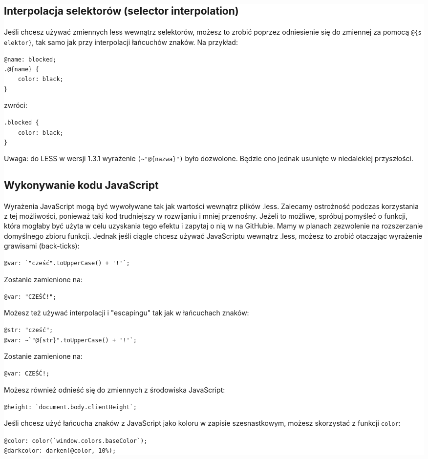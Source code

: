 Interpolacja selektorów (selector interpolation)
----------------------

Jeśli chcesz używać zmiennych less wewnątrz selektorów, możesz to zrobić poprzez odniesienie się do zmiennej za pomocą `@{selektor}`, tak samo jak przy interpolacji łańcuchów znaków. Na przykład:

    @name: blocked;
	.@{name} {
	    color: black;
	}
	
zwróci:

    .blocked {
	    color: black;
	}
	
Uwaga: do LESS w wersji 1.3.1 wyrażenie `(~"@{nazwa}")` było dozwolone. Będzie ono jednak usunięte w niedalekiej przyszłości.

Wykonywanie kodu JavaScript
---------------------

Wyrażenia JavaScript mogą być wywoływane tak jak wartości wewnątrz plików .less. Zalecamy ostrożność podczas korzystania z tej możliwości,
ponieważ taki kod trudniejszy w rozwijaniu i mniej przenośny. Jeżeli to możliwe, spróbuj pomyśleć o funkcji, która mogłaby być użyta
w celu uzyskania tego efektu i zapytaj o nią w na GitHubie. Mamy w planach zezwolenie na rozszerzanie domyślnego zbioru funkcji.
Jednak jeśli ciągle chcesz używać JavaScriptu wewnątrz .less, możesz to zrobić otaczając wyrażenie grawisami (back-ticks):

    @var: `"cześć".toUpperCase() + '!'`;

Zostanie zamienione na:

    @var: "CZEŚĆ!";

Możesz też używać interpolacji i "escapingu" tak jak w łańcuchach znaków:

    @str: "cześć";
    @var: ~`"@{str}".toUpperCase() + '!'`;

Zostanie zamienione na:

    @var: CZEŚĆ!;

Możesz również odnieść się do zmiennych z środowiska JavaScript:

    @height: `document.body.clientHeight`;

Jeśli chcesz użyć łańcucha znaków z JavaScript jako koloru w zapisie szesnastkowym, możesz skorzystać z funkcji `color`:

    @color: color(`window.colors.baseColor`);
    @darkcolor: darken(@color, 10%);



